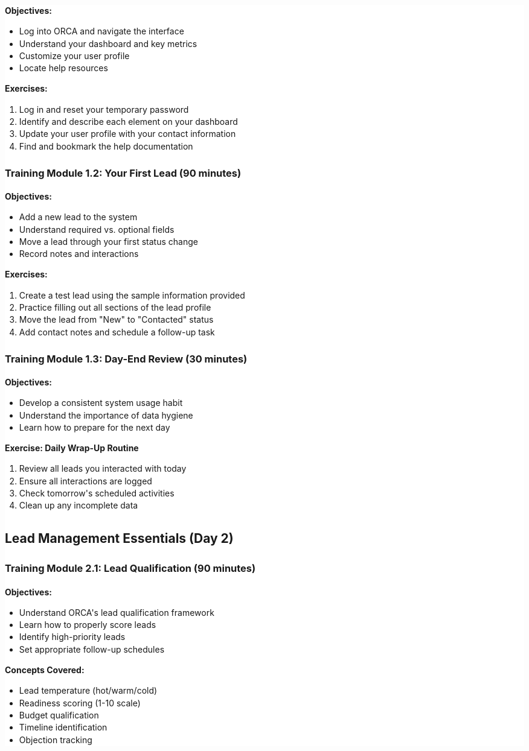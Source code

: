 **Objectives:**
- Log into ORCA and navigate the interface
- Understand your dashboard and key metrics
- Customize your user profile
- Locate help resources

**Exercises:**
1. Log in and reset your temporary password
2. Identify and describe each element on your dashboard
3. Update your user profile with your contact information
4. Find and bookmark the help documentation

### Training Module 1.2: Your First Lead (90 minutes)

**Objectives:**
- Add a new lead to the system
- Understand required vs. optional fields
- Move a lead through your first status change
- Record notes and interactions

**Exercises:**
1. Create a test lead using the sample information provided
2. Practice filling out all sections of the lead profile
3. Move the lead from "New" to "Contacted" status
4. Add contact notes and schedule a follow-up task

### Training Module 1.3: Day-End Review (30 minutes)

**Objectives:**
- Develop a consistent system usage habit
- Understand the importance of data hygiene
- Learn how to prepare for the next day

**Exercise: Daily Wrap-Up Routine**
1. Review all leads you interacted with today
2. Ensure all interactions are logged
3. Check tomorrow's scheduled activities
4. Clean up any incomplete data

## Lead Management Essentials (Day 2)

### Training Module 2.1: Lead Qualification (90 minutes)

**Objectives:**
- Understand ORCA's lead qualification framework
- Learn how to properly score leads
- Identify high-priority leads
- Set appropriate follow-up schedules

**Concepts Covered:**
- Lead temperature (hot/warm/cold)
- Readiness scoring (1-10 scale)
- Budget qualification
- Timeline identification
- Objection tracking
